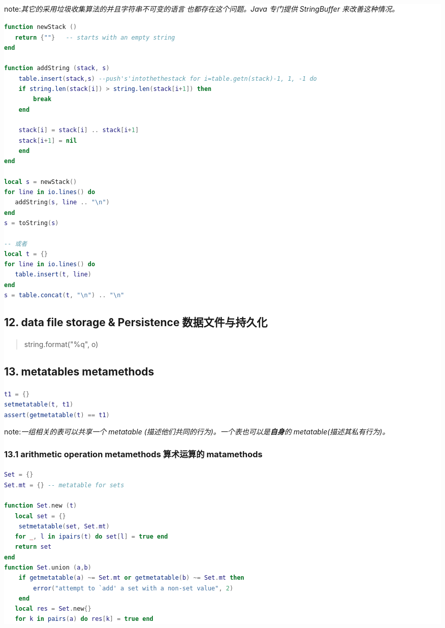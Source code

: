 note:*其它的采用垃圾收集算法的并且字符串不可变的语言 也都存在这个问题。Java 专门提供 StringBuffer 来改善这种情况。*

```lua
function newStack ()
   return {""}   -- starts with an empty string
end

function addString (stack, s)
    table.insert(stack,s) --push's'intothethestack for i=table.getn(stack)-1, 1, -1 do
    if string.len(stack[i]) > string.len(stack[i+1]) then
        break
    end

    stack[i] = stack[i] .. stack[i+1]
    stack[i+1] = nil
    end
end

local s = newStack()
for line in io.lines() do
   addString(s, line .. "\n")
end
s = toString(s)

-- 或者
local t = {}
for line in io.lines() do
   table.insert(t, line)
end
s = table.concat(t, "\n") .. "\n"
```

## 12. data file storage & Persistence 数据文件与持久化

> string.format("%q", o)

## 13. metatables metamethods

```lua
t1 = {}
setmetatable(t, t1)
assert(getmetatable(t) == t1)
```

note:*一组相关的表可以共享一个 metatable (描述他们共同的行为)。一个表也可以是**自身**的 metatable(描述其私有行为)。*

### 13.1  arithmetic operation metamethods 算术运算的 matamethods

```lua
Set = {}
Set.mt = {} -- metatable for sets

function Set.new (t)
   local set = {}
    setmetatable(set, Set.mt)
   for _, l in ipairs(t) do set[l] = true end
   return set
end
function Set.union (a,b)
    if getmetatable(a) ~= Set.mt or getmetatable(b) ~= Set.mt then
        error("attempt to `add' a set with a non-set value", 2)
    end
   local res = Set.new{}
   for k in pairs(a) do res[k] = true end
```